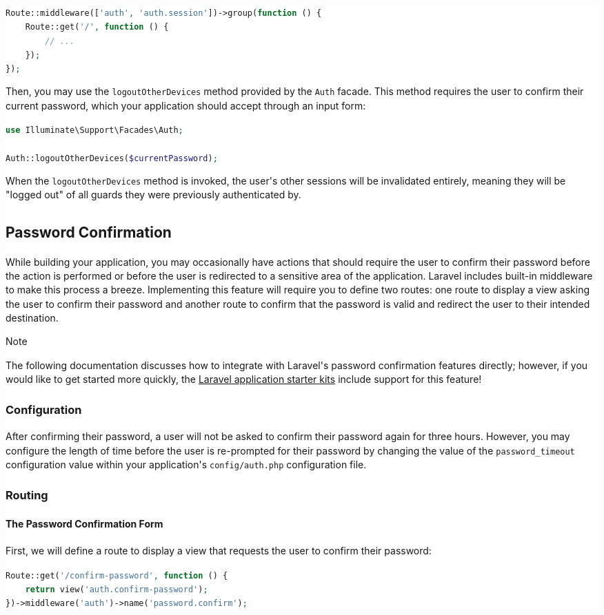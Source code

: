```php
Route::middleware(['auth', 'auth.session'])->group(function () {
    Route::get('/', function () {
        // ...
    });
});
```

Then, you may use the `logoutOtherDevices` method provided by the `Auth` facade. This method requires the user to confirm their current password, which your application should accept through an input form:

```php
use Illuminate\Support\Facades\Auth;

Auth::logoutOtherDevices($currentPassword);
```

When the `logoutOtherDevices` method is invoked, the user's other sessions will be invalidated entirely, meaning they will be "logged out" of all guards they were previously authenticated by.

<a name="password-confirmation"></a>
## Password Confirmation

While building your application, you may occasionally have actions that should require the user to confirm their password before the action is performed or before the user is redirected to a sensitive area of the application. Laravel includes built-in middleware to make this process a breeze. Implementing this feature will require you to define two routes: one route to display a view asking the user to confirm their password and another route to confirm that the password is valid and redirect the user to their intended destination.

> [!NOTE]
> The following documentation discusses how to integrate with Laravel's password confirmation features directly; however, if you would like to get started more quickly, the [Laravel application starter kits](/docs/{{version}}/starter-kits) include support for this feature!

<a name="password-confirmation-configuration"></a>
### Configuration

After confirming their password, a user will not be asked to confirm their password again for three hours. However, you may configure the length of time before the user is re-prompted for their password by changing the value of the `password_timeout` configuration value within your application's `config/auth.php` configuration file.

<a name="password-confirmation-routing"></a>
### Routing

<a name="the-password-confirmation-form"></a>
#### The Password Confirmation Form

First, we will define a route to display a view that requests the user to confirm their password:

```php
Route::get('/confirm-password', function () {
    return view('auth.confirm-password');
})->middleware('auth')->name('password.confirm');
```
